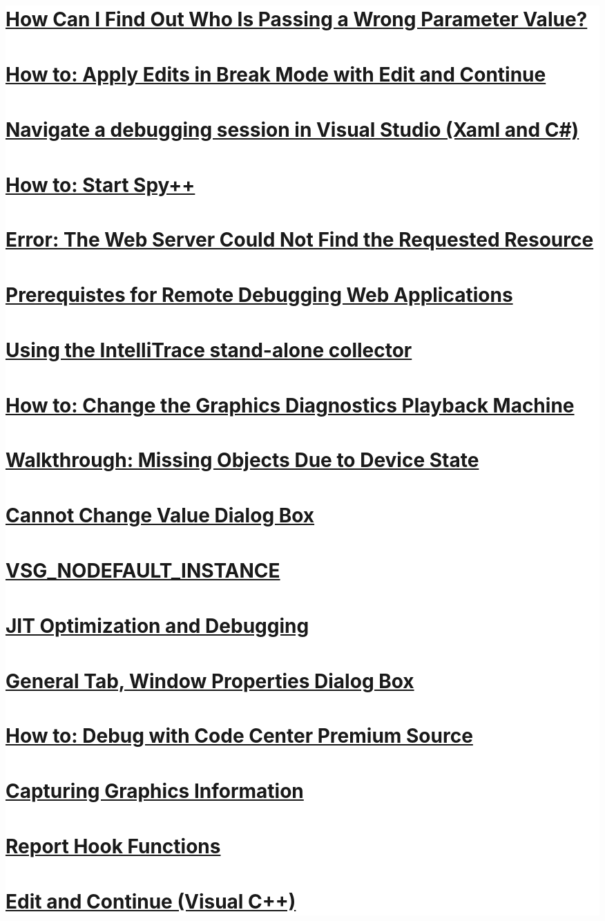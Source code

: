 # [How Can I Find Out Who Is Passing a Wrong Parameter Value?](how-can-i-find-out-who-is-passing-a-wrong-parameter-value-.md)
# [How to: Apply Edits in Break Mode with Edit and Continue](how-to--apply-edits-in-break-mode-with-edit-and-continue.md)
# [Navigate a debugging session in Visual Studio (Xaml and C#)](navigate-a-debugging-session-in-visual-studio--xaml-and-csharp-.md)
# [How to: Start Spy++](how-to--start-spy--.md)
# [Error: The Web Server Could Not Find the Requested Resource](error--the-web-server-could-not-find-the-requested-resource.md)
# [Prerequistes for Remote Debugging Web Applications](prerequistes-for-remote-debugging-web-applications.md)
# [Using the IntelliTrace stand-alone collector](using-the-intellitrace-stand-alone-collector.md)
# [How to: Change the Graphics Diagnostics Playback Machine](how-to--change-the-graphics-diagnostics-playback-machine.md)
# [Walkthrough: Missing Objects Due to Device State](walkthrough--missing-objects-due-to-device-state.md)
# [Cannot Change Value Dialog Box](cannot-change-value-dialog-box.md)
# [VSG_NODEFAULT_INSTANCE](vsg_nodefault_instance.md)
# [JIT Optimization and Debugging](jit-optimization-and-debugging.md)
# [General Tab, Window Properties Dialog Box](general-tab--window-properties-dialog-box.md)
# [How to: Debug with Code Center Premium Source](how-to--debug-with-code-center-premium-source.md)
# [Capturing Graphics Information](capturing-graphics-information.md)
# [Report Hook Functions](report-hook-functions.md)
# [Edit and Continue (Visual C++)](edit-and-continue--visual-c---.md)